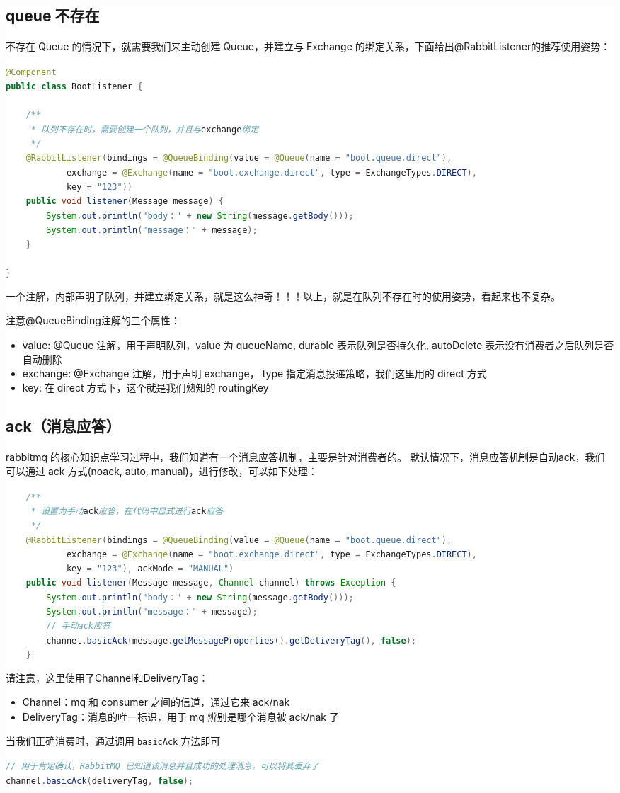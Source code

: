 ## queue 不存在

不存在 Queue 的情况下，就需要我们来主动创建 Queue，并建立与 Exchange 的绑定关系，下面给出@RabbitListener的推荐使用姿势：
```java
@Component
public class BootListener {

    /**
     * 队列不存在时，需要创建一个队列，并且与exchange绑定
     */
    @RabbitListener(bindings = @QueueBinding(value = @Queue(name = "boot.queue.direct"),
            exchange = @Exchange(name = "boot.exchange.direct", type = ExchangeTypes.DIRECT),
            key = "123"))
    public void listener(Message message) {
        System.out.println("body：" + new String(message.getBody()));
        System.out.println("message：" + message);
    }

}
```

一个注解，内部声明了队列，并建立绑定关系，就是这么神奇！！！以上，就是在队列不存在时的使用姿势，看起来也不复杂。

注意@QueueBinding注解的三个属性：
- value: @Queue 注解，用于声明队列，value 为 queueName, durable 表示队列是否持久化, autoDelete 表示没有消费者之后队列是否自动删除
- exchange: @Exchange 注解，用于声明 exchange， type 指定消息投递策略，我们这里用的 direct 方式
- key: 在 direct 方式下，这个就是我们熟知的 routingKey

## ack（消息应答）

rabbitmq 的核心知识点学习过程中，我们知道有一个消息应答机制，主要是针对消费者的。
默认情况下，消息应答机制是自动ack，我们可以通过 ack 方式(noack, auto, manual)，进行修改，可以如下处理：

```java
    /**
     * 设置为手动ack应答，在代码中显式进行ack应答
     */
    @RabbitListener(bindings = @QueueBinding(value = @Queue(name = "boot.queue.direct"),
            exchange = @Exchange(name = "boot.exchange.direct", type = ExchangeTypes.DIRECT),
            key = "123"), ackMode = "MANUAL")
    public void listener(Message message, Channel channel) throws Exception {
        System.out.println("body：" + new String(message.getBody()));
        System.out.println("message：" + message);
        // 手动ack应答
        channel.basicAck(message.getMessageProperties().getDeliveryTag(), false);
    }
```

请注意，这里使用了Channel和DeliveryTag：
- Channel：mq 和 consumer 之间的信道，通过它来 ack/nak
- DeliveryTag：消息的唯一标识，用于 mq 辨别是哪个消息被 ack/nak 了

当我们正确消费时，通过调用 ```basicAck``` 方法即可
```java
// 用于肯定确认，RabbitMQ 已知道该消息并且成功的处理消息，可以将其丢弃了
channel.basicAck(deliveryTag, false);
```
